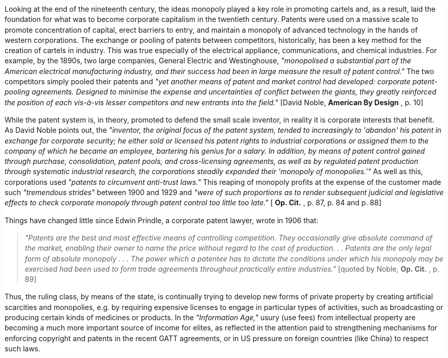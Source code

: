 Looking at the end of the nineteenth century, the ideas monopoly played a key
role in promoting cartels and, as a result, laid the foundation for what was
to become corporate capitalism in the twentieth century. Patents were used on
a massive scale to promote concentration of capital, erect barriers to entry,
and maintain a monopoly of advanced technology in the hands of western
corporations. The exchange or pooling of patents between competitors,
historically, has been a key method for the creation of cartels in industry.
This was true especially of the electrical appliance, communications, and
chemical industries. For example, by the 1890s, two large companies, General
Electric and Westinghouse, _"monopolised a substantial part of the American
electrical manufacturing industry, and their success had been in large measure
the result of patent control."_ The two competitors simply pooled their
patents and _"yet another means of patent and market control had developed:
corporate patent-pooling agreements. Designed to minimise the expense and
uncertainties of conflict between the giants, they greatly reinforced the
position of each vis-à-vis lesser competitors and new entrants into the
field."_ [David Noble, **American By Design** , p. 10]

While the patent system is, in theory, promoted to defend the small scale
inventor, in reality it is corporate interests that benefit. As David Noble
points out, the _"inventor, the original focus of the patent system, tended to
increasingly to 'abandon' his patent in exchange for corporate security; he
either sold or licensed his patent rights to industrial corporations or
assigned them to the company of which he became an employee, bartering his
genius for a salary. In addition, by means of patent control gained through
purchase, consolidation, patent pools, and cross-licensing agreements, as well
as by regulated patent production through systematic industrial research, the
corporations steadily expanded their 'monopoly of monopolies.'"_ As well as
this, corporations used _"patents to circumvent anti-trust laws."_ This
reaping of monopoly profits at the expense of the customer made such
_"tremendous strides"_ between 1900 and 1929 and _"were of such proportions as
to render subsequent judicial and legislative effects to check corporate
monopoly through patent control too little too late."_ [ **Op. Cit.** , p. 87,
p. 84 and p. 88]

Things have changed little since Edwin Prindle, a corporate patent lawyer,
wrote in 1906 that:

> _"Patents are the best and most effective means of controlling competition.
> They occasionally give absolute command of the market, enabling their owner
> to name the price without regard to the cost of production. . . Patents are
> the only legal form of absolute monopoly . . . The power which a patentee
> has to dictate the conditions under which his monopoly may be exercised had
> been used to form trade agreements throughout practically entire
> industries."_ [quoted by Noble, **Op. Cit.** , p. 89]

Thus, the ruling class, by means of the state, is continually trying to
develop new forms of private property by creating artificial scarcities and
monopolies, e.g. by requiring expensive licenses to engage in particular types
of activities, such as broadcasting or producing certain kinds of medicines or
products. In the _"Information Age,"_ usury (use fees) from intellectual
property are becoming a much more important source of income for elites, as
reflected in the attention paid to strengthening mechanisms for enforcing
copyright and patents in the recent GATT agreements, or in US pressure on
foreign countries (like China) to respect such laws.
